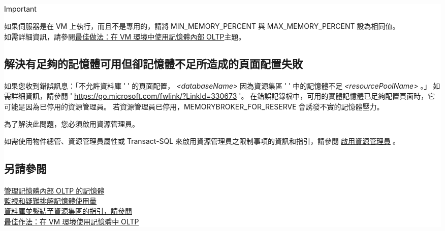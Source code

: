 > [!IMPORTANT]  
>  如果伺服器是在 VM 上執行，而且不是專用的，請將 MIN_MEMORY_PERCENT 與 MAX_MEMORY_PERCENT 設為相同值。   
> 如需詳細資訊，請參閱[最佳做法：在 VM 環境中使用記憶體內部 OLTP](../../database-engine/using-in-memory-oltp-in-a-vm-environment.md)主題。  
  
## <a name="resolve-page-allocation-failures-due-to-insufficient-memory-when-sufficient-memory-is-available"></a>解決有足夠的記憶體可用但卻記憶體不足所造成的頁面配置失敗  
 如果您收到錯誤訊息：「不允許資料庫 ' ' 的頁面配置， *\<databaseName>* 因為資源集區 ' ' 中的記憶體不足 *\<resourcePoolName>* 。」 如需詳細資訊，請參閱 ' <https://go.microsoft.com/fwlink/?LinkId=330673> '。 在錯誤記錄檔中，可用的實體記憶體已足夠配置頁面時，它可能是因為已停用的資源管理員。 若資源管理員已停用，MEMORYBROKER_FOR_RESERVE 會誘發不實的記憶體壓力。  
  
 為了解決此問題，您必須啟用資源管理員。  
  
 如需使用物件總管、資源管理員屬性或 Transact-SQL 來啟用資源管理員之限制事項的資訊和指引，請參閱 [啟用資源管理員](https://technet.microsoft.com/library/bb895149.aspx) 。  
  
## <a name="see-also"></a>另請參閱  
 [管理記憶體內部 OLTP 的記憶體](../../database-engine/managing-memory-for-in-memory-oltp.md)   
 [監視和疑難排解記憶體使用量](monitor-and-troubleshoot-memory-usage.md)   
 [資料庫並繫結至資源集區的指引，請參閱](bind-a-database-with-memory-optimized-tables-to-a-resource-pool.md)   
 [最佳作法：在 VM 環境使用記憶體中 OLTP](../../database-engine/using-in-memory-oltp-in-a-vm-environment.md)  
  
  
